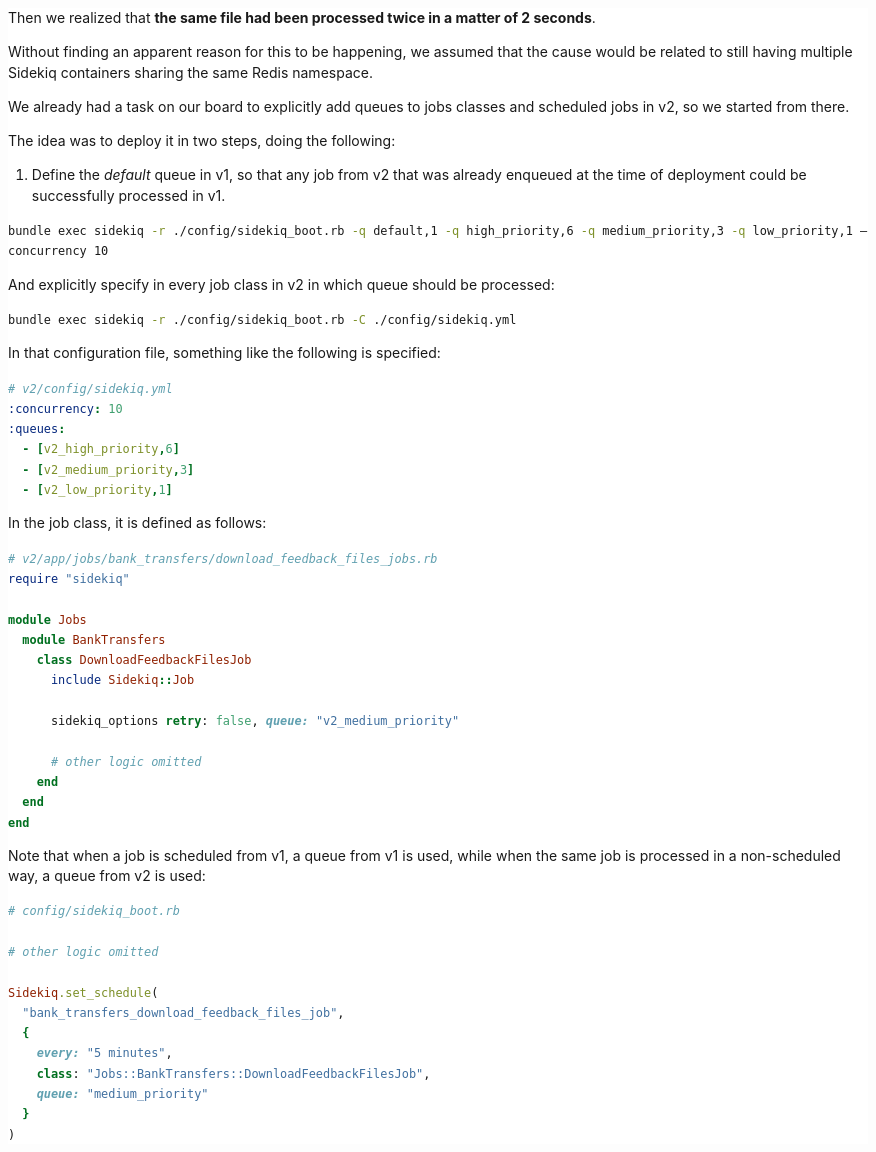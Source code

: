 Then we realized that **the same file had been processed twice in a matter of 2 seconds**.

Without finding an apparent reason for this to be happening, we assumed that the cause would be related to still having multiple Sidekiq containers sharing the same Redis namespace.

We already had a task on our board to explicitly add queues to jobs classes and scheduled jobs in v2, so we started from there.

The idea was to deploy it in two steps, doing the following:

1. Define the *default* queue in v1, so that any job from v2 that was already enqueued at the time of deployment could be successfully processed in v1.

```bash
bundle exec sidekiq -r ./config/sidekiq_boot.rb -q default,1 -q high_priority,6 -q medium_priority,3 -q low_priority,1 —concurrency 10
```

And explicitly specify in every job class in v2 in which queue should be processed:

```bash
bundle exec sidekiq -r ./config/sidekiq_boot.rb -C ./config/sidekiq.yml
```

In that configuration file, something like the following is specified:

```yaml
# v2/config/sidekiq.yml
:concurrency: 10
:queues:
  - [v2_high_priority,6]
  - [v2_medium_priority,3]
  - [v2_low_priority,1]
```

In the job class, it is defined as follows:

```ruby
# v2/app/jobs/bank_transfers/download_feedback_files_jobs.rb
require "sidekiq"

module Jobs
  module BankTransfers
    class DownloadFeedbackFilesJob
      include Sidekiq::Job

      sidekiq_options retry: false, queue: "v2_medium_priority"

      # other logic omitted
    end
  end
end
```

Note that when a job is scheduled from v1, a queue from v1 is used, while when the same job is processed in a non-scheduled way, a queue from v2 is used:

```ruby
# config/sidekiq_boot.rb

# other logic omitted

Sidekiq.set_schedule(
  "bank_transfers_download_feedback_files_job",
  {
    every: "5 minutes",
    class: "Jobs::BankTransfers::DownloadFeedbackFilesJob",
    queue: "medium_priority"
  }
)
```
